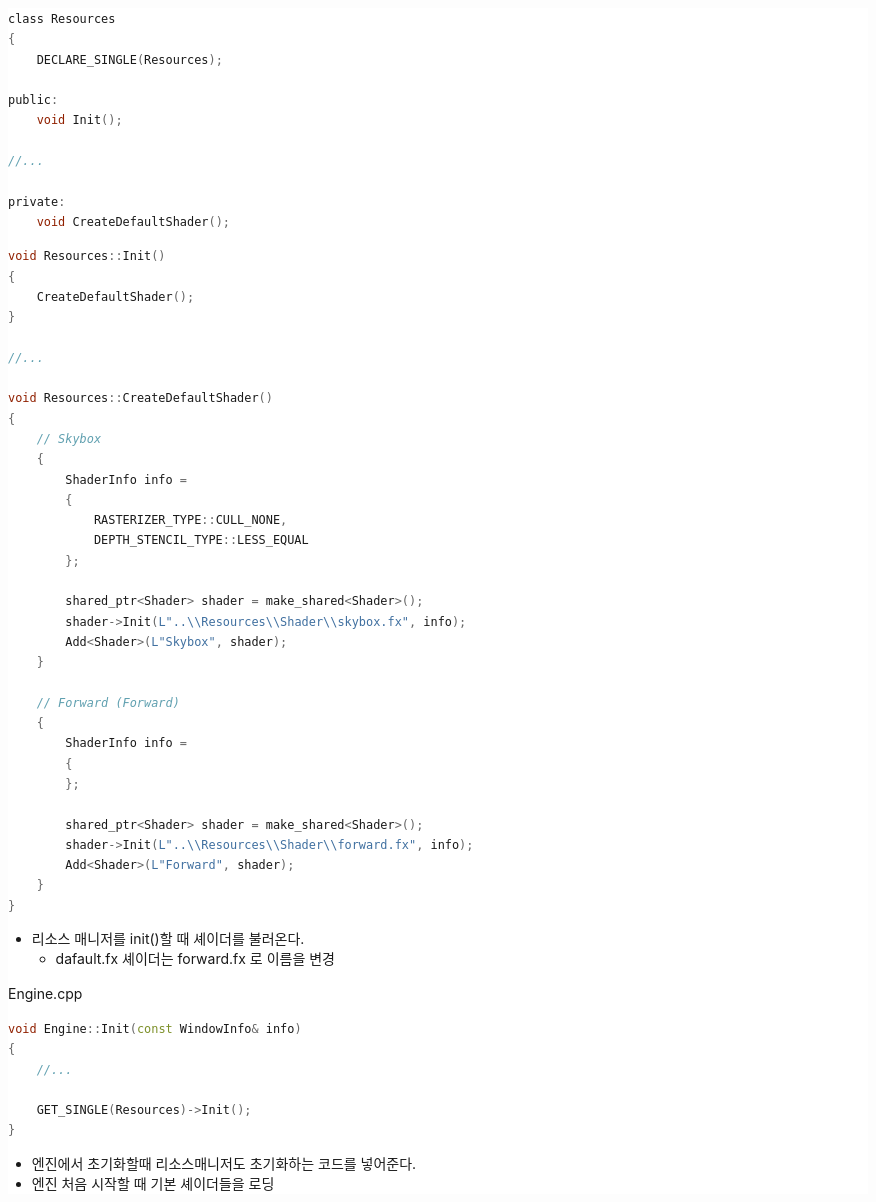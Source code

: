 ```c
class Resources
{
	DECLARE_SINGLE(Resources);

public:
	void Init();

//...

private:
	void CreateDefaultShader();
```

```cpp
void Resources::Init()
{
	CreateDefaultShader();
}

//...

void Resources::CreateDefaultShader()
{
	// Skybox
	{
		ShaderInfo info =
		{
			RASTERIZER_TYPE::CULL_NONE,
			DEPTH_STENCIL_TYPE::LESS_EQUAL
		};

		shared_ptr<Shader> shader = make_shared<Shader>();
		shader->Init(L"..\\Resources\\Shader\\skybox.fx", info);
		Add<Shader>(L"Skybox", shader);
	}

	// Forward (Forward)
	{
		ShaderInfo info =
		{
		};

		shared_ptr<Shader> shader = make_shared<Shader>();
		shader->Init(L"..\\Resources\\Shader\\forward.fx", info);
		Add<Shader>(L"Forward", shader);
	}
}
```
- 리소스 매니저를 init()할 때 셰이더를 불러온다.
	- dafault.fx 셰이더는 forward.fx 로 이름을 변경

Engine.cpp
```cpp
void Engine::Init(const WindowInfo& info)
{
	//...
	
	GET_SINGLE(Resources)->Init();
}
```
- 엔진에서 초기화할때 리소스매니저도 초기화하는 코드를 넣어준다.
- 엔진 처음 시작할 때 기본 셰이더들을 로딩 
